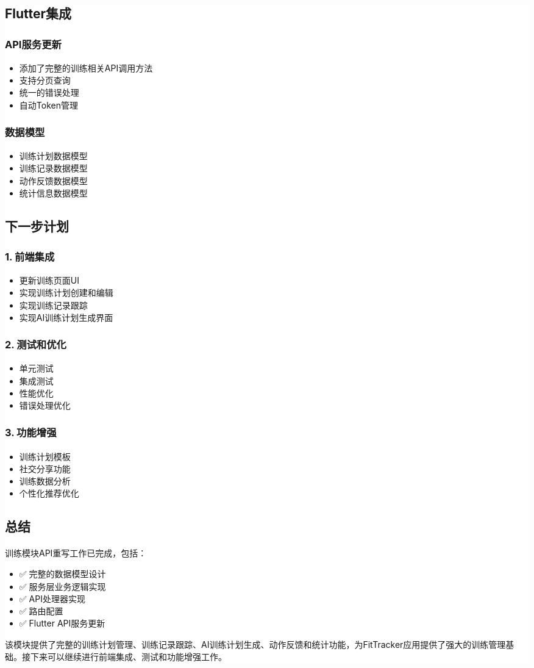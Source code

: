 ## Flutter集成

### API服务更新
- 添加了完整的训练相关API调用方法
- 支持分页查询
- 统一的错误处理
- 自动Token管理

### 数据模型
- 训练计划数据模型
- 训练记录数据模型
- 动作反馈数据模型
- 统计信息数据模型

## 下一步计划

### 1. 前端集成
- 更新训练页面UI
- 实现训练计划创建和编辑
- 实现训练记录跟踪
- 实现AI训练计划生成界面

### 2. 测试和优化
- 单元测试
- 集成测试
- 性能优化
- 错误处理优化

### 3. 功能增强
- 训练计划模板
- 社交分享功能
- 训练数据分析
- 个性化推荐优化

## 总结

训练模块API重写工作已完成，包括：
- ✅ 完整的数据模型设计
- ✅ 服务层业务逻辑实现
- ✅ API处理器实现
- ✅ 路由配置
- ✅ Flutter API服务更新

该模块提供了完整的训练计划管理、训练记录跟踪、AI训练计划生成、动作反馈和统计功能，为FitTracker应用提供了强大的训练管理基础。接下来可以继续进行前端集成、测试和功能增强工作。
